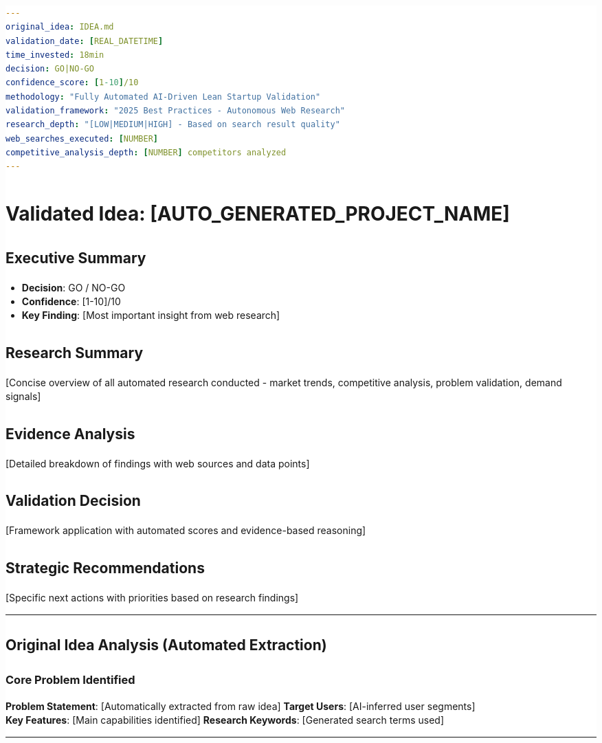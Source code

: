 ```yaml
---
original_idea: IDEA.md
validation_date: [REAL_DATETIME]
time_invested: 18min
decision: GO|NO-GO
confidence_score: [1-10]/10
methodology: "Fully Automated AI-Driven Lean Startup Validation"
validation_framework: "2025 Best Practices - Autonomous Web Research"
research_depth: "[LOW|MEDIUM|HIGH] - Based on search result quality"
web_searches_executed: [NUMBER]
competitive_analysis_depth: [NUMBER] competitors analyzed
---
```


# Validated Idea: [AUTO_GENERATED_PROJECT_NAME]

## Executive Summary
- **Decision**: GO / NO-GO
- **Confidence**: [1-10]/10  
- **Key Finding**: [Most important insight from web research]

## Research Summary
[Concise overview of all automated research conducted - market trends, competitive analysis, problem validation, demand signals]

## Evidence Analysis  
[Detailed breakdown of findings with web sources and data points]

## Validation Decision
[Framework application with automated scores and evidence-based reasoning]

## Strategic Recommendations
[Specific next actions with priorities based on research findings]

---

## Original Idea Analysis (Automated Extraction)

### Core Problem Identified
**Problem Statement**: [Automatically extracted from raw idea]
**Target Users**: [AI-inferred user segments]  
**Key Features**: [Main capabilities identified]
**Research Keywords**: [Generated search terms used]

---
